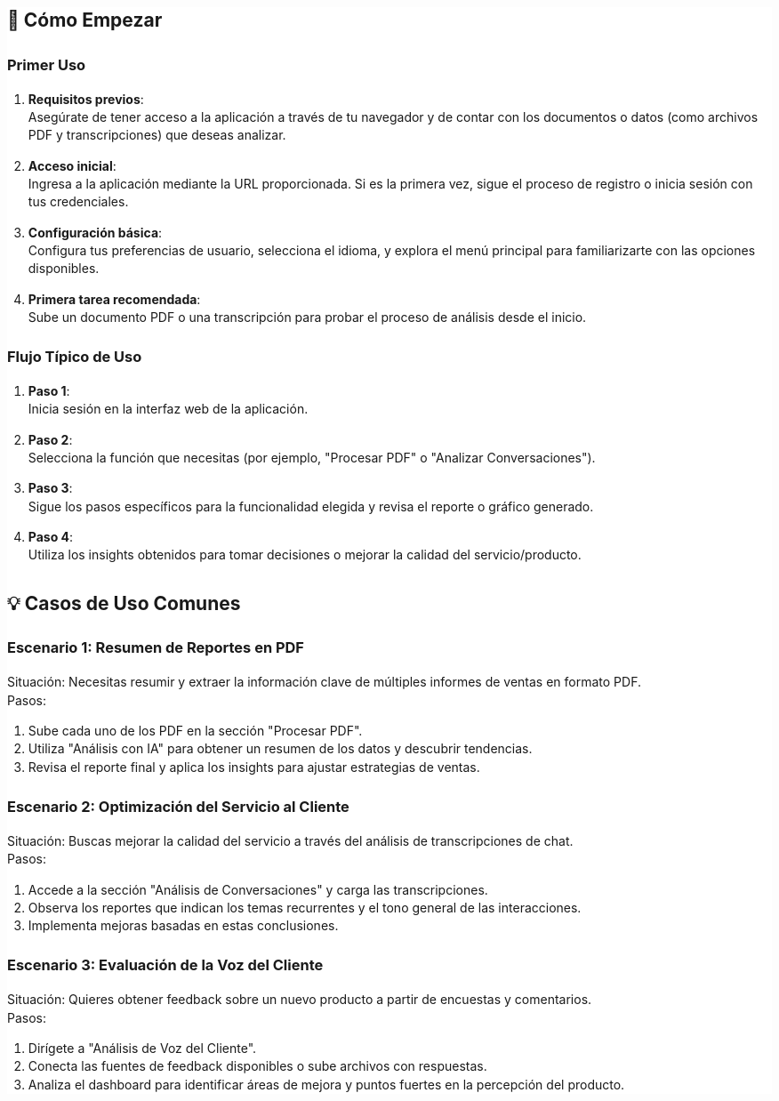 ## 🚀 Cómo Empezar

### Primer Uso
1. **Requisitos previos**:  
   Asegúrate de tener acceso a la aplicación a través de tu navegador y de contar con los documentos o datos (como archivos PDF y transcripciones) que deseas analizar.
   
2. **Acceso inicial**:  
   Ingresa a la aplicación mediante la URL proporcionada. Si es la primera vez, sigue el proceso de registro o inicia sesión con tus credenciales.
   
3. **Configuración básica**:  
   Configura tus preferencias de usuario, selecciona el idioma, y explora el menú principal para familiarizarte con las opciones disponibles.
   
4. **Primera tarea recomendada**:  
   Sube un documento PDF o una transcripción para probar el proceso de análisis desde el inicio.

### Flujo Típico de Uso
1. **Paso 1**:  
   Inicia sesión en la interfaz web de la aplicación.
   
2. **Paso 2**:  
   Selecciona la función que necesitas (por ejemplo, "Procesar PDF" o "Analizar Conversaciones").
   
3. **Paso 3**:  
   Sigue los pasos específicos para la funcionalidad elegida y revisa el reporte o gráfico generado.
   
4. **Paso 4**:  
   Utiliza los insights obtenidos para tomar decisiones o mejorar la calidad del servicio/producto.

## 💡 Casos de Uso Comunes

### Escenario 1: Resumen de Reportes en PDF
Situación: Necesitas resumir y extraer la información clave de múltiples informes de ventas en formato PDF.  
Pasos: 
1. Sube cada uno de los PDF en la sección "Procesar PDF".  
2. Utiliza "Análisis con IA" para obtener un resumen de los datos y descubrir tendencias.  
3. Revisa el reporte final y aplica los insights para ajustar estrategias de ventas.

### Escenario 2: Optimización del Servicio al Cliente
Situación: Buscas mejorar la calidad del servicio a través del análisis de transcripciones de chat.  
Pasos: 
1. Accede a la sección "Análisis de Conversaciones" y carga las transcripciones.  
2. Observa los reportes que indican los temas recurrentes y el tono general de las interacciones.  
3. Implementa mejoras basadas en estas conclusiones.

### Escenario 3: Evaluación de la Voz del Cliente
Situación: Quieres obtener feedback sobre un nuevo producto a partir de encuestas y comentarios.  
Pasos:
1. Dirígete a "Análisis de Voz del Cliente".  
2. Conecta las fuentes de feedback disponibles o sube archivos con respuestas.  
3. Analiza el dashboard para identificar áreas de mejora y puntos fuertes en la percepción del producto.
